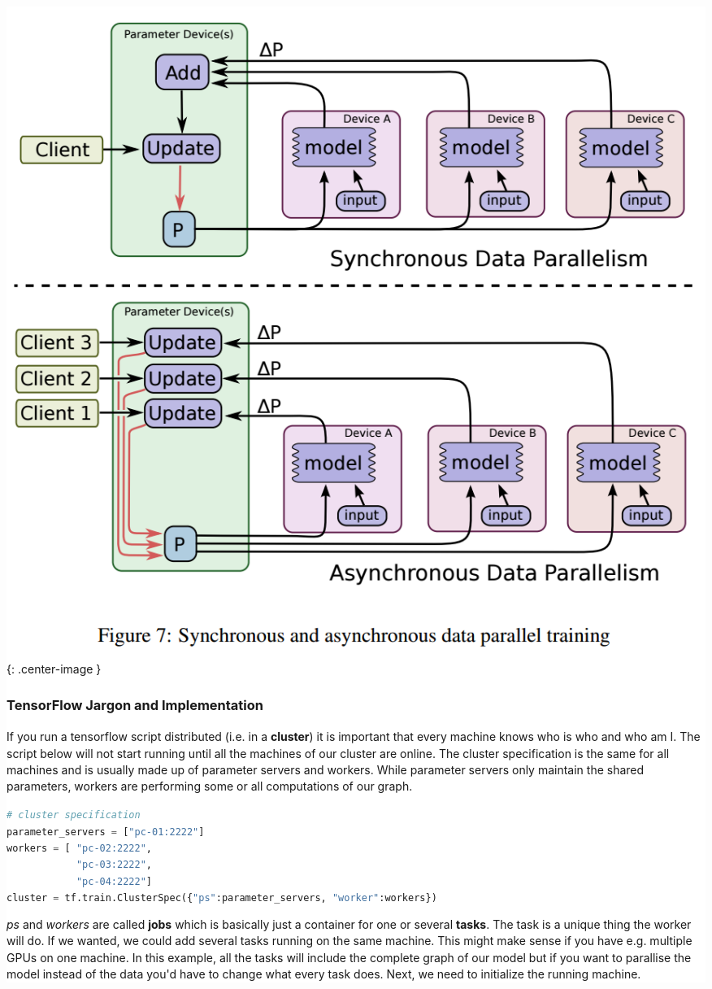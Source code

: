 ![A diagram of async and sync tensorflow settings.](/images/sync_async_tensorflow_diagram.png){: .center-image }

### TensorFlow Jargon and Implementation

If you run a tensorflow script distributed (i.e. in a **cluster**) it is important that every machine knows who is who and who am I. The script below will not start running until all the machines of our cluster are online. The cluster specification is the same for all machines and is usually made up of parameter servers and workers. While parameter servers only maintain the shared parameters, workers are performing some or all computations of our graph.

```python
# cluster specification
parameter_servers = ["pc-01:2222"]
workers = [ "pc-02:2222", 
            "pc-03:2222",
            "pc-04:2222"]
cluster = tf.train.ClusterSpec({"ps":parameter_servers, "worker":workers})
```
_ps_ and _workers_ are called **jobs** which is basically just a container for one or several **tasks**. The task is a unique thing the worker will do. If we wanted, we could add several tasks running on the same machine. This might make sense if you have e.g. multiple GPUs on one machine. In this example, all the tasks will include the complete graph of our model but if you want to parallise the model instead of the data you'd have to change what every task does. Next, we need to initialize the running machine.
